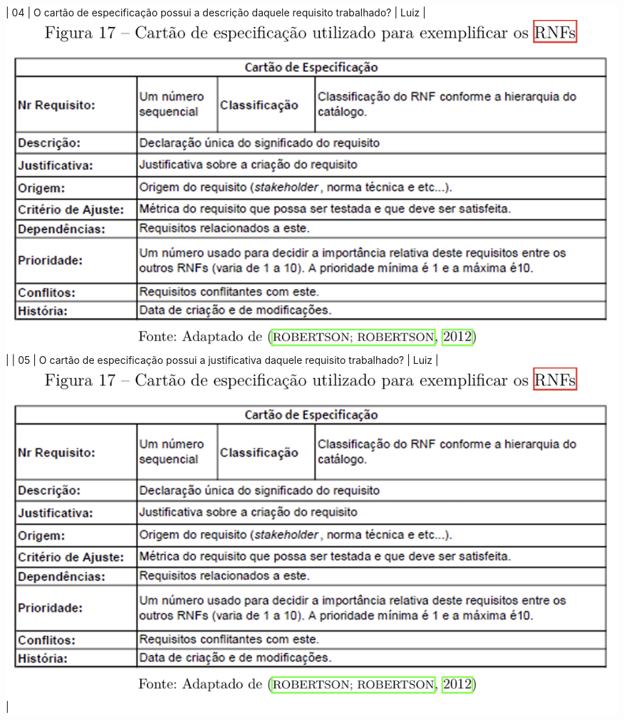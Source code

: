 | 04  | O cartão de especificação possui a descrição daquele requisito trabalhado? | Luiz  | ![cartao-de-especificacao](../images/nfr-framework/cartao-especificacao.png) |
| 05  | O cartão de especificação possui a justificativa daquele requisito trabalhado? | Luiz  | ![cartao-de-especificacao](../images/nfr-framework/cartao-especificacao.png) |